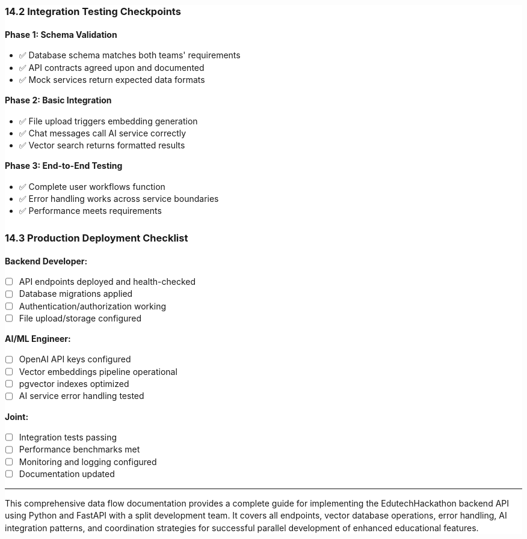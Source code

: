 ### 14.2 Integration Testing Checkpoints

**Phase 1: Schema Validation**
- ✅ Database schema matches both teams' requirements
- ✅ API contracts agreed upon and documented
- ✅ Mock services return expected data formats

**Phase 2: Basic Integration**
- ✅ File upload triggers embedding generation
- ✅ Chat messages call AI service correctly
- ✅ Vector search returns formatted results

**Phase 3: End-to-End Testing**
- ✅ Complete user workflows function
- ✅ Error handling works across service boundaries
- ✅ Performance meets requirements

### 14.3 Production Deployment Checklist

**Backend Developer:**
- [ ] API endpoints deployed and health-checked
- [ ] Database migrations applied
- [ ] Authentication/authorization working
- [ ] File upload/storage configured

**AI/ML Engineer:**
- [ ] OpenAI API keys configured
- [ ] Vector embeddings pipeline operational
- [ ] pgvector indexes optimized
- [ ] AI service error handling tested

**Joint:**
- [ ] Integration tests passing
- [ ] Performance benchmarks met
- [ ] Monitoring and logging configured
- [ ] Documentation updated

---

This comprehensive data flow documentation provides a complete guide for implementing the EdutechHackathon backend API using Python and FastAPI with a split development team. It covers all endpoints, vector database operations, error handling, AI integration patterns, and coordination strategies for successful parallel development of enhanced educational features. 
